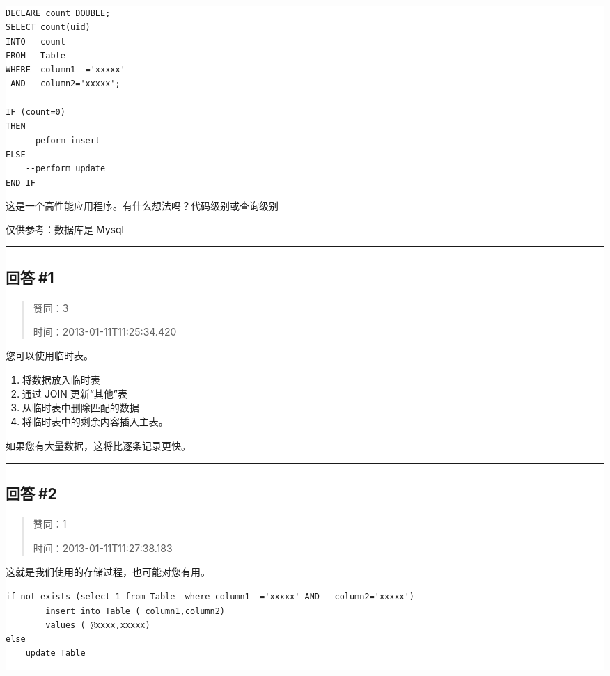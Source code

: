 ```
DECLARE count DOUBLE;
SELECT count(uid) 
INTO   count 
FROM   Table 
WHERE  column1  ='xxxxx'
 AND   column2='xxxxx';

IF (count=0)
THEN
    --peform insert
ELSE
    --perform update
END IF 
```

这是一个高性能应用程序。有什么想法吗？代码级别或查询级别

仅供参考：数据库是 Mysql

* * *

## 回答 #1

> 赞同：3
> 
> 时间：2013-01-11T11:25:34.420

您可以使用临时表。

1.  将数据放入临时表
2.  通过 JOIN 更新“其他”表
3.  从临时表中删除匹配的数据
4.  将临时表中的剩余内容插入主表。

如果您有大量数据，这将比逐条记录更快。

* * *

## 回答 #2

> 赞同：1
> 
> 时间：2013-01-11T11:27:38.183

这就是我们使用的存储过程，也可能对您有用。

```
if not exists (select 1 from Table  where column1  ='xxxxx' AND   column2='xxxxx')
        insert into Table ( column1,column2)
        values ( @xxxx,xxxxx)
else 
    update Table 
```

* * *
